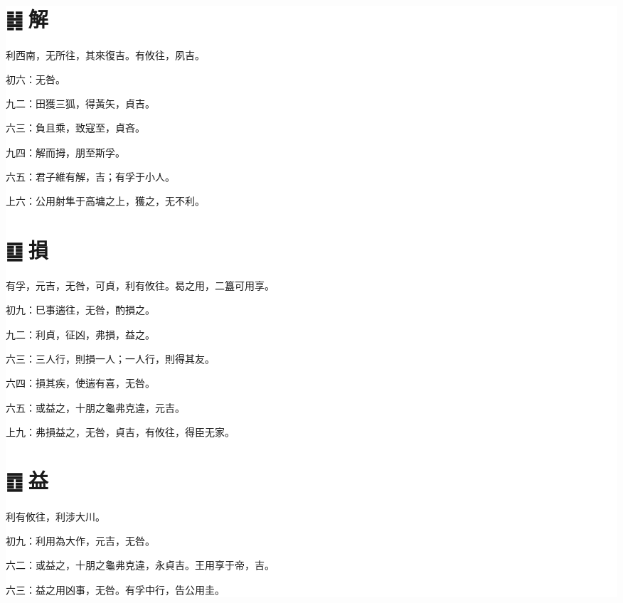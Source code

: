 
# ䷧ 解 



利西南，无所往，其來復吉。有攸往，夙吉。



初六：无咎。

九二：田獲三狐，得黃矢，貞吉。

六三：負且乘，致寇至，貞吝。

九四：解而拇，朋至斯孚。

六五：君子維有解，吉；有孚于小人。

上六：公用射隼于高墉之上，獲之，无不利。







# ䷨ 損 



有孚，元吉，无咎，可貞，利有攸往。曷之用，二簋可用享。



初九：巳事遄往，无咎，酌損之。

九二：利貞，征凶，弗損，益之。

六三：三人行，則損一人；一人行，則得其友。

六四：損其疾，使遄有喜，无咎。

六五：或益之，十朋之龜弗克違，元吉。

上九：弗損益之，无咎，貞吉，有攸往，得臣无家。







# ䷩ 益 



利有攸往，利涉大川。



初九：利用為大作，元吉，无咎。

六二：或益之，十朋之龜弗克違，永貞吉。王用享于帝，吉。

六三：益之用凶事，无咎。有孚中行，告公用圭。
